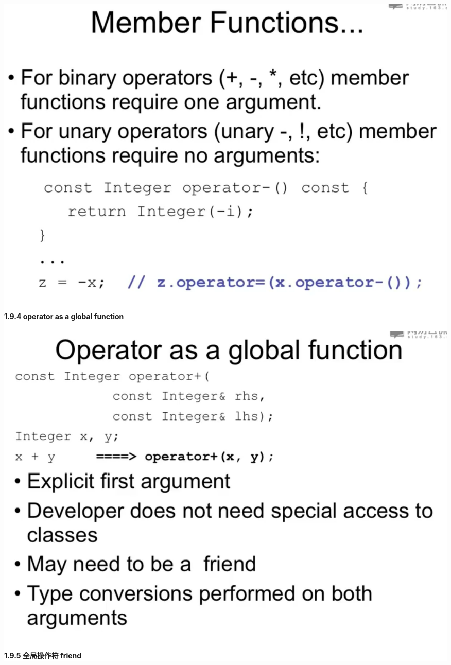 ![](imgs/C++翁恺教程2024.9.1-25.png)
#### 1.9.4 operator as a global function
![](imgs/C++翁恺教程2024.9.1-26.png)
#### 1.9.5 全局操作符 friend